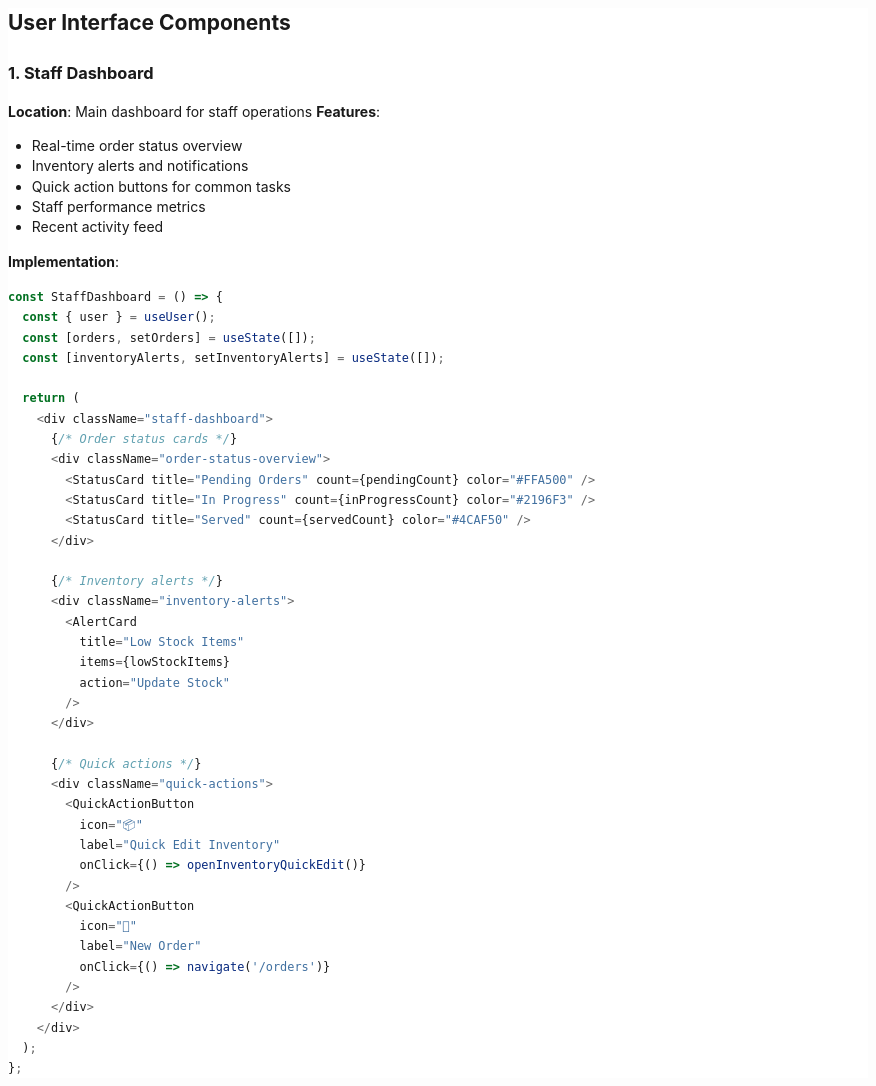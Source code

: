 
## User Interface Components

### 1. Staff Dashboard
**Location**: Main dashboard for staff operations
**Features**:
- Real-time order status overview
- Inventory alerts and notifications
- Quick action buttons for common tasks
- Staff performance metrics
- Recent activity feed

**Implementation**:
```javascript
const StaffDashboard = () => {
  const { user } = useUser();
  const [orders, setOrders] = useState([]);
  const [inventoryAlerts, setInventoryAlerts] = useState([]);
  
  return (
    <div className="staff-dashboard">
      {/* Order status cards */}
      <div className="order-status-overview">
        <StatusCard title="Pending Orders" count={pendingCount} color="#FFA500" />
        <StatusCard title="In Progress" count={inProgressCount} color="#2196F3" />
        <StatusCard title="Served" count={servedCount} color="#4CAF50" />
      </div>
      
      {/* Inventory alerts */}
      <div className="inventory-alerts">
        <AlertCard 
          title="Low Stock Items" 
          items={lowStockItems}
          action="Update Stock"
        />
      </div>
      
      {/* Quick actions */}
      <div className="quick-actions">
        <QuickActionButton 
          icon="📦" 
          label="Quick Edit Inventory"
          onClick={() => openInventoryQuickEdit()}
        />
        <QuickActionButton 
          icon="🛒" 
          label="New Order"
          onClick={() => navigate('/orders')}
        />
      </div>
    </div>
  );
};
```
